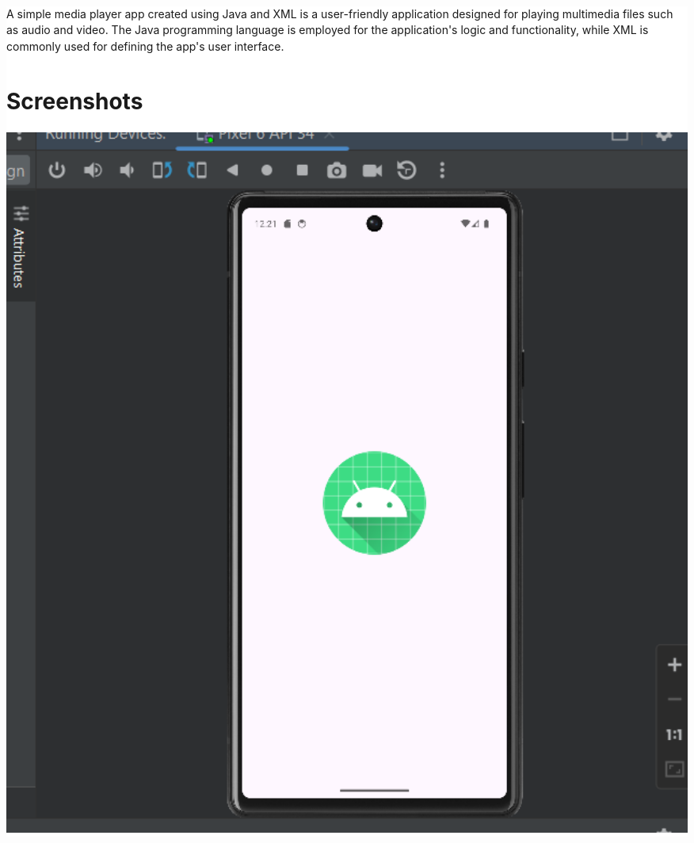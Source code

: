 A simple media player app created using Java and XML is a user-friendly application designed for playing multimedia files such as audio and video. The Java programming language is employed for the application's logic and functionality, while XML is commonly used for defining the app's user interface.
# Screenshots


<img src="https://github.com/puthranroshan/Media-Player-App/blob/main/Screenshot%202024-02-01%20002134.png" width="100%"></img>